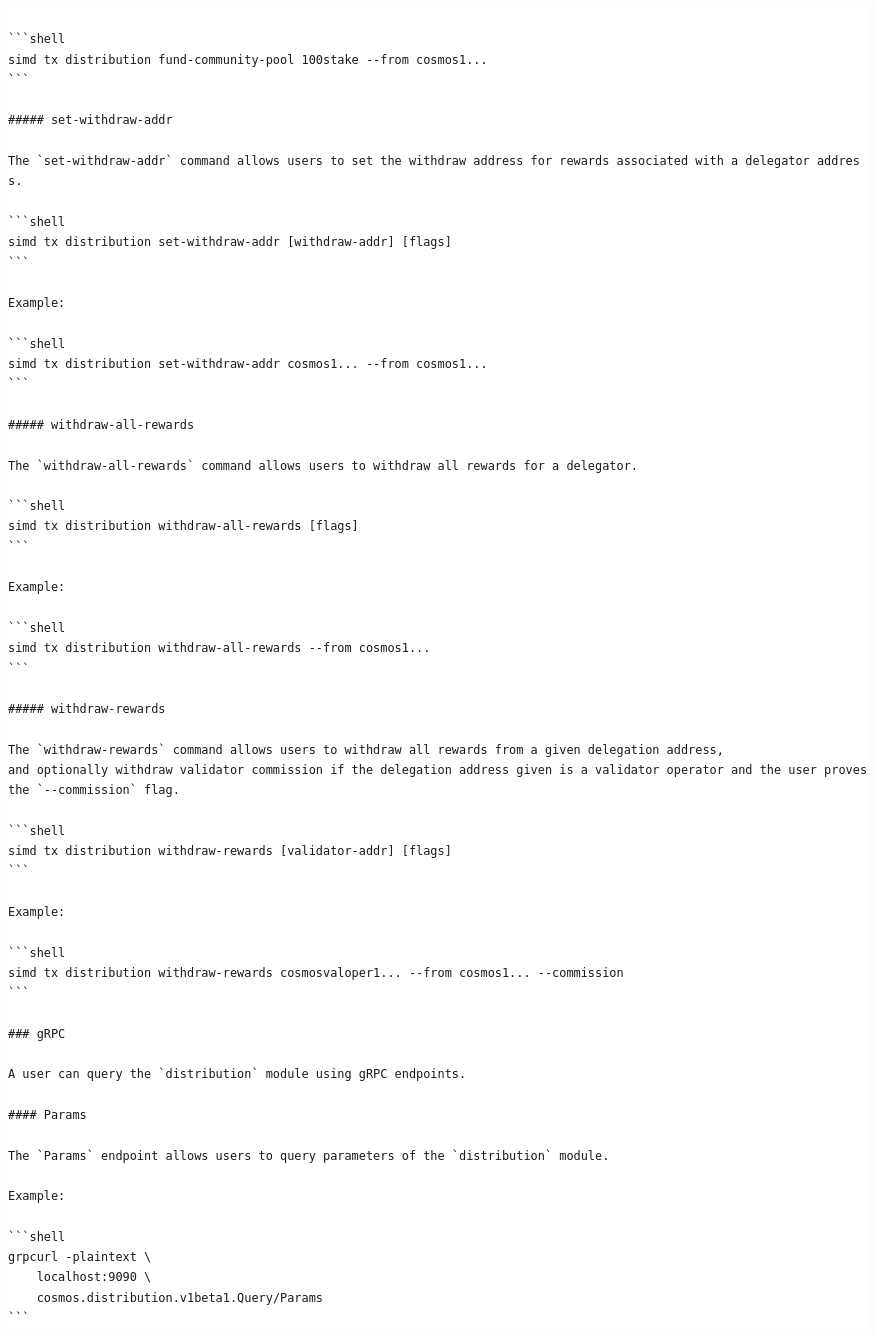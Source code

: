 ````shell

```shell
simd tx distribution fund-community-pool 100stake --from cosmos1...
```

##### set-withdraw-addr

The `set-withdraw-addr` command allows users to set the withdraw address for rewards associated with a delegator address.

```shell
simd tx distribution set-withdraw-addr [withdraw-addr] [flags]
```

Example:

```shell
simd tx distribution set-withdraw-addr cosmos1... --from cosmos1...
```

##### withdraw-all-rewards

The `withdraw-all-rewards` command allows users to withdraw all rewards for a delegator.

```shell
simd tx distribution withdraw-all-rewards [flags]
```

Example:

```shell
simd tx distribution withdraw-all-rewards --from cosmos1...
```

##### withdraw-rewards

The `withdraw-rewards` command allows users to withdraw all rewards from a given delegation address,
and optionally withdraw validator commission if the delegation address given is a validator operator and the user proves the `--commission` flag.

```shell
simd tx distribution withdraw-rewards [validator-addr] [flags]
```

Example:

```shell
simd tx distribution withdraw-rewards cosmosvaloper1... --from cosmos1... --commission
```

### gRPC

A user can query the `distribution` module using gRPC endpoints.

#### Params

The `Params` endpoint allows users to query parameters of the `distribution` module.

Example:

```shell
grpcurl -plaintext \
    localhost:9090 \
    cosmos.distribution.v1beta1.Query/Params
```
````